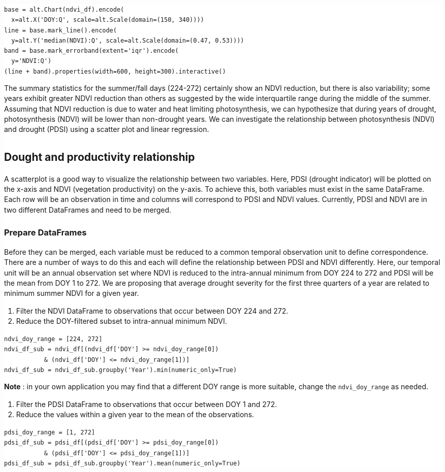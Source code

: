```
base = alt.Chart(ndvi_df).encode(
  x=alt.X('DOY:Q', scale=alt.Scale(domain=(150, 340))))
line = base.mark_line().encode(
  y=alt.Y('median(NDVI):Q', scale=alt.Scale(domain=(0.47, 0.53))))
band = base.mark_errorband(extent='iqr').encode(
  y='NDVI:Q')
(line + band).properties(width=600, height=300).interactive()

```

The summary statistics for the summer/fall days (224-272) certainly show an NDVI reduction, but there is also variability; some years exhibit greater NDVI reduction than others as suggested by the wide interquartile range during the middle of the summer. Assuming that NDVI reduction is due to water and heat limiting photosynthesis, we can hypothesize that during years of drought, photosynthesis (NDVI) will be lower than non-drought years. We can investigate the relationship between photosynthesis (NDVI) and drought (PDSI) using a scatter plot and linear regression.
## Dought and productivity relationship
A scatterplot is a good way to visualize the relationship between two variables. Here, PDSI (drought indicator) will be plotted on the x-axis and NDVI (vegetation productivity) on the y-axis. To achieve this, both variables must exist in the same DataFrame. Each row will be an observation in time and columns will correspond to PDSI and NDVI values. Currently, PDSI and NDVI are in two different DataFrames and need to be merged.
### Prepare DataFrames
Before they can be merged, each variable must be reduced to a common temporal observation unit to define correspondence. There are a number of ways to do this and each will define the relationship between PDSI and NDVI differently. Here, our temporal unit will be an annual observation set where NDVI is reduced to the intra-annual minimum from DOY 224 to 272 and PDSI will be the mean from DOY 1 to 272. We are proposing that average drought severity for the first three quarters of a year are related to minimum summer NDVI for a given year.
  1. Filter the NDVI DataFrame to observations that occur between DOY 224 and 272.
  2. Reduce the DOY-filtered subset to intra-annual minimum NDVI.

```
ndvi_doy_range = [224, 272]
ndvi_df_sub = ndvi_df[(ndvi_df['DOY'] >= ndvi_doy_range[0])
           & (ndvi_df['DOY'] <= ndvi_doy_range[1])]
ndvi_df_sub = ndvi_df_sub.groupby('Year').min(numeric_only=True)

```

**Note** : in your own application you may find that a different DOY range is more suitable, change the `ndvi_doy_range` as needed.
  1. Filter the PDSI DataFrame to observations that occur between DOY 1 and 272.
  2. Reduce the values within a given year to the mean of the observations.

```
pdsi_doy_range = [1, 272]
pdsi_df_sub = pdsi_df[(pdsi_df['DOY'] >= pdsi_doy_range[0])
           & (pdsi_df['DOY'] <= pdsi_doy_range[1])]
pdsi_df_sub = pdsi_df_sub.groupby('Year').mean(numeric_only=True)

```
